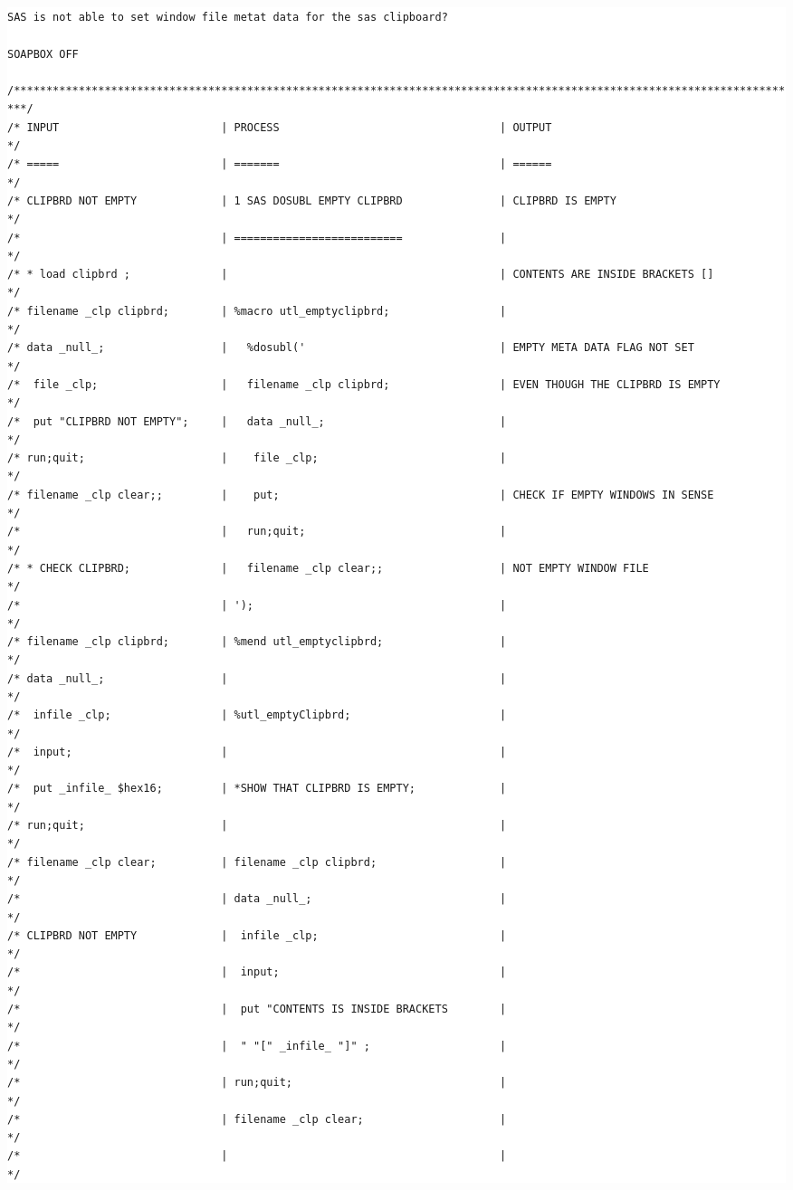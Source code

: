     SAS is not able to set window file metat data for the sas clipboard?

    SOAPBOX OFF

    /**************************************************************************************************************************/
    /* INPUT                         | PROCESS                                  | OUTPUT                                      */
    /* =====                         | =======                                  | ======                                      */
    /* CLIPBRD NOT EMPTY             | 1 SAS DOSUBL EMPTY CLIPBRD               | CLIPBRD IS EMPTY                            */
    /*                               | ==========================               |                                             */
    /* * load clipbrd ;              |                                          | CONTENTS ARE INSIDE BRACKETS []             */
    /* filename _clp clipbrd;        | %macro utl_emptyclipbrd;                 |                                             */
    /* data _null_;                  |   %dosubl('                              | EMPTY META DATA FLAG NOT SET                */
    /*  file _clp;                   |   filename _clp clipbrd;                 | EVEN THOUGH THE CLIPBRD IS EMPTY            */
    /*  put "CLIPBRD NOT EMPTY";     |   data _null_;                           |                                             */
    /* run;quit;                     |    file _clp;                            |                                             */
    /* filename _clp clear;;         |    put;                                  | CHECK IF EMPTY WINDOWS IN SENSE             */
    /*                               |   run;quit;                              |                                             */
    /* * CHECK CLIPBRD;              |   filename _clp clear;;                  | NOT EMPTY WINDOW FILE                       */
    /*                               | ');                                      |                                             */
    /* filename _clp clipbrd;        | %mend utl_emptyclipbrd;                  |                                             */
    /* data _null_;                  |                                          |                                             */
    /*  infile _clp;                 | %utl_emptyClipbrd;                       |                                             */
    /*  input;                       |                                          |                                             */
    /*  put _infile_ $hex16;         | *SHOW THAT CLIPBRD IS EMPTY;             |                                             */
    /* run;quit;                     |                                          |                                             */
    /* filename _clp clear;          | filename _clp clipbrd;                   |                                             */
    /*                               | data _null_;                             |                                             */
    /* CLIPBRD NOT EMPTY             |  infile _clp;                            |                                             */
    /*                               |  input;                                  |                                             */
    /*                               |  put "CONTENTS IS INSIDE BRACKETS        |                                             */
    /*                               |  " "[" _infile_ "]" ;                    |                                             */
    /*                               | run;quit;                                |                                             */
    /*                               | filename _clp clear;                     |                                             */
    /*                               |                                          |                                             */